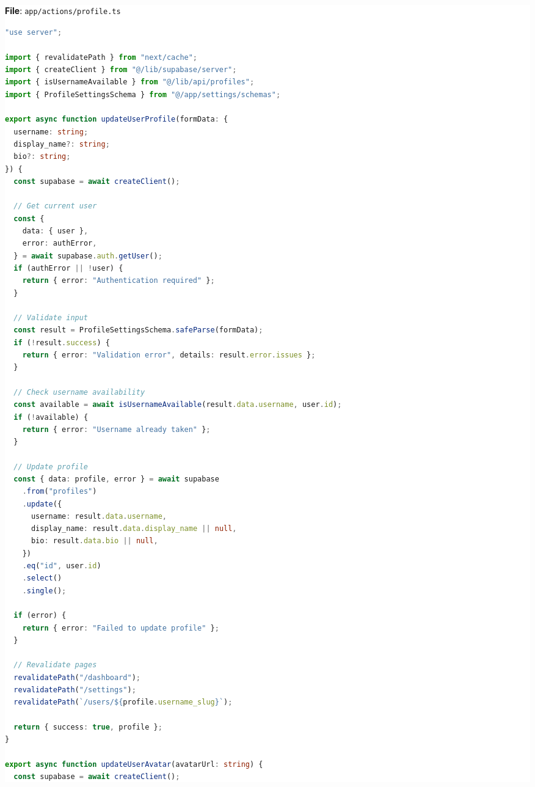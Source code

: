 **File**: `app/actions/profile.ts`

```typescript
"use server";

import { revalidatePath } from "next/cache";
import { createClient } from "@/lib/supabase/server";
import { isUsernameAvailable } from "@/lib/api/profiles";
import { ProfileSettingsSchema } from "@/app/settings/schemas";

export async function updateUserProfile(formData: {
  username: string;
  display_name?: string;
  bio?: string;
}) {
  const supabase = await createClient();

  // Get current user
  const {
    data: { user },
    error: authError,
  } = await supabase.auth.getUser();
  if (authError || !user) {
    return { error: "Authentication required" };
  }

  // Validate input
  const result = ProfileSettingsSchema.safeParse(formData);
  if (!result.success) {
    return { error: "Validation error", details: result.error.issues };
  }

  // Check username availability
  const available = await isUsernameAvailable(result.data.username, user.id);
  if (!available) {
    return { error: "Username already taken" };
  }

  // Update profile
  const { data: profile, error } = await supabase
    .from("profiles")
    .update({
      username: result.data.username,
      display_name: result.data.display_name || null,
      bio: result.data.bio || null,
    })
    .eq("id", user.id)
    .select()
    .single();

  if (error) {
    return { error: "Failed to update profile" };
  }

  // Revalidate pages
  revalidatePath("/dashboard");
  revalidatePath("/settings");
  revalidatePath(`/users/${profile.username_slug}`);

  return { success: true, profile };
}

export async function updateUserAvatar(avatarUrl: string) {
  const supabase = await createClient();
```